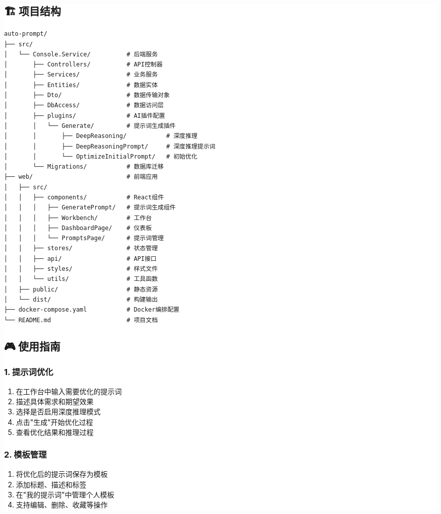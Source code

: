 ## 🏗️ 项目结构

```
auto-prompt/
├── src/
│   └── Console.Service/          # 后端服务
│       ├── Controllers/          # API控制器
│       ├── Services/             # 业务服务
│       ├── Entities/             # 数据实体
│       ├── Dto/                  # 数据传输对象
│       ├── DbAccess/             # 数据访问层
│       ├── plugins/              # AI插件配置
│       │   └── Generate/         # 提示词生成插件
│       │       ├── DeepReasoning/           # 深度推理
│       │       ├── DeepReasoningPrompt/     # 深度推理提示词
│       │       └── OptimizeInitialPrompt/   # 初始优化
│       └── Migrations/           # 数据库迁移
├── web/                          # 前端应用
│   ├── src/
│   │   ├── components/           # React组件
│   │   │   ├── GeneratePrompt/   # 提示词生成组件
│   │   │   ├── Workbench/        # 工作台
│   │   │   ├── DashboardPage/    # 仪表板
│   │   │   └── PromptsPage/      # 提示词管理
│   │   ├── stores/               # 状态管理
│   │   ├── api/                  # API接口
│   │   ├── styles/               # 样式文件
│   │   └── utils/                # 工具函数
│   ├── public/                   # 静态资源
│   └── dist/                     # 构建输出
├── docker-compose.yaml           # Docker编排配置
└── README.md                     # 项目文档
```

## 🎮 使用指南

### 1. 提示词优化

1. 在工作台中输入需要优化的提示词
2. 描述具体需求和期望效果
3. 选择是否启用深度推理模式
4. 点击"生成"开始优化过程
5. 查看优化结果和推理过程

### 2. 模板管理

1. 将优化后的提示词保存为模板
2. 添加标题、描述和标签
3. 在"我的提示词"中管理个人模板
4. 支持编辑、删除、收藏等操作
